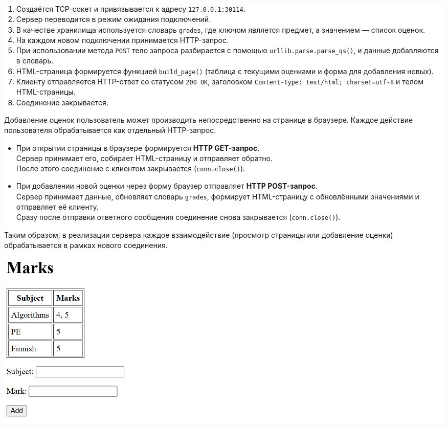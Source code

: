 1. Создаётся TCP-сокет и привязывается к адресу `127.0.0.1:30114`.  
2. Сервер переводится в режим ожидания подключений.  
3. В качестве хранилища используется словарь `grades`, где ключом является предмет, а значением — список оценок.  
4. На каждом новом подключении принимается HTTP-запрос.  
5. При использовании метода `POST` тело запроса разбирается с помощью `urllib.parse.parse_qs()`, и данные добавляются в словарь.  
6. HTML-страница формируется функцией `build_page()` (таблица с текущими оценками и форма для добавления новых).  
7. Клиенту отправляется HTTP-ответ со статусом `200 OK`, заголовком `Content-Type: text/html; charset=utf-8` и телом HTML-страницы.  
8. Соединение закрывается.

Добавление оценок пользователь может производить непосредственно на странице в браузере. Каждое действие пользователя обрабатывается как отдельный HTTP-запрос.  

- При открытии страницы в браузере формируется **HTTP GET-запрос**.  
  Сервер принимает его, собирает HTML-страницу и отправляет обратно.  
  После этого соединение с клиентом закрывается (`conn.close()`).  

- При добавлении новой оценки через форму браузер отправляет **HTTP POST-запрос**.  
  Сервер принимает данные, обновляет словарь `grades`, формирует HTML-страницу с обновлёнными значениями и отправляет её клиенту.  
  Сразу после отправки ответного сообщения соединение снова закрывается (`conn.close()`).  


Таким образом, в реализации сервера каждое взаимодействие (просмотр страницы или добавление оценки) обрабатывается в рамках нового соединения.

<p float="left">
  <img src="images/screenshots/marks1.png" alt="Уже добавили немного оценок" width="250" />